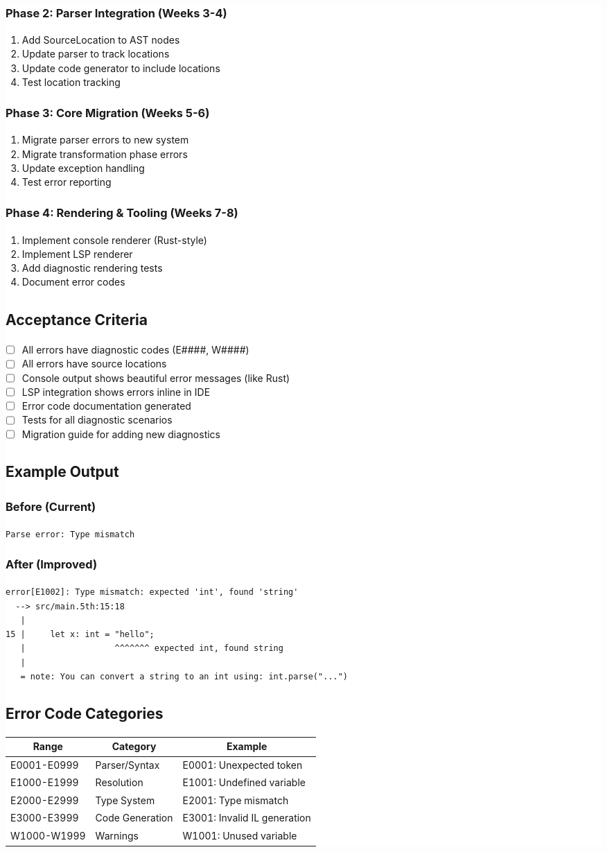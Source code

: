### Phase 2: Parser Integration (Weeks 3-4)
1. Add SourceLocation to AST nodes
2. Update parser to track locations
3. Update code generator to include locations
4. Test location tracking

### Phase 3: Core Migration (Weeks 5-6)
1. Migrate parser errors to new system
2. Migrate transformation phase errors
3. Update exception handling
4. Test error reporting

### Phase 4: Rendering & Tooling (Weeks 7-8)
1. Implement console renderer (Rust-style)
2. Implement LSP renderer
3. Add diagnostic rendering tests
4. Document error codes

## Acceptance Criteria

- [ ] All errors have diagnostic codes (E####, W####)
- [ ] All errors have source locations
- [ ] Console output shows beautiful error messages (like Rust)
- [ ] LSP integration shows errors inline in IDE
- [ ] Error code documentation generated
- [ ] Tests for all diagnostic scenarios
- [ ] Migration guide for adding new diagnostics

## Example Output

### Before (Current)
```
Parse error: Type mismatch
```

### After (Improved)
```
error[E1002]: Type mismatch: expected 'int', found 'string'
  --> src/main.5th:15:18
   |
15 |     let x: int = "hello";
   |                  ^^^^^^^ expected int, found string
   |
   = note: You can convert a string to an int using: int.parse("...")
```

## Error Code Categories

| Range | Category | Example |
|-------|----------|---------|
| E0001-E0999 | Parser/Syntax | E0001: Unexpected token |
| E1000-E1999 | Resolution | E1001: Undefined variable |
| E2000-E2999 | Type System | E2001: Type mismatch |
| E3000-E3999 | Code Generation | E3001: Invalid IL generation |
| W1000-W1999 | Warnings | W1001: Unused variable |
